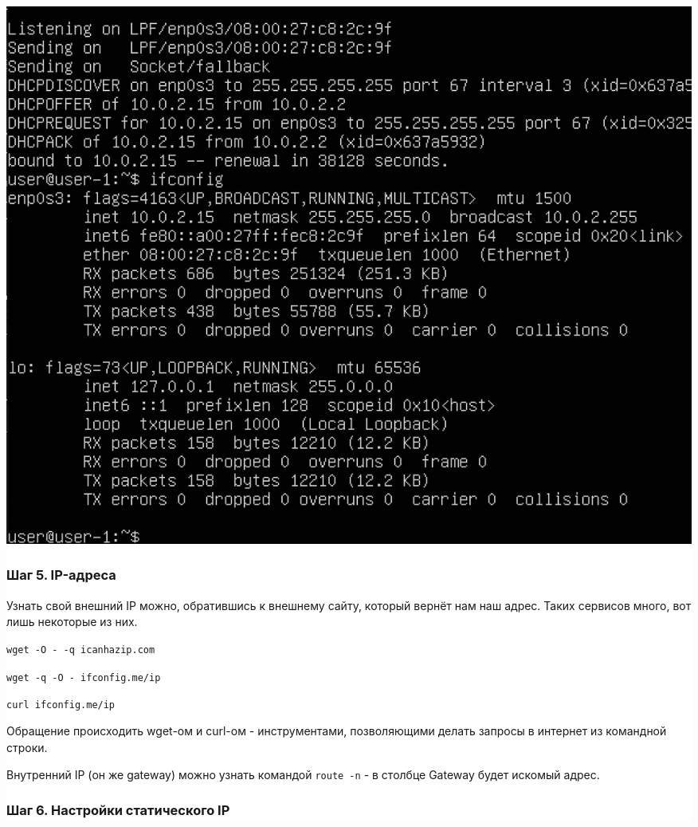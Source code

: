 ![установка ubuntu](media/system_settings/step_04.png)

### Шаг 5. IP-адреса

Узнать свой внешний IP можно, обратившись к внешнему сайту, который вернёт нам наш адрес. Таких сервисов много, вот лишь некоторые из них.

``wget -O - -q icanhazip.com``

``wget -q -O - ifconfig.me/ip``

``curl ifconfig.me/ip``

Обращение происходить wget-ом и curl-ом - инструментами, позволяющими делать запросы в интернет из командной строки.

Внутренний IP (он же gateway) можно узнать командой ``route -n`` - в столбце Gateway будет искомый адрес.

### Шаг 6. Настройки статического IP

